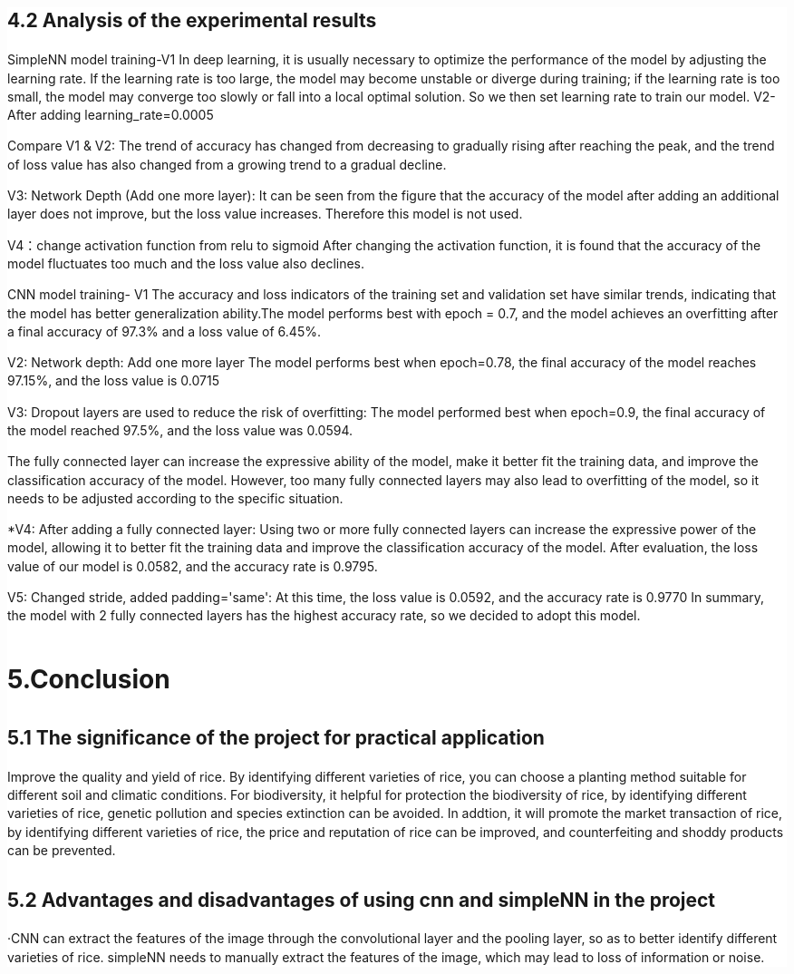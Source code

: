 ## 4.2 Analysis of the experimental results
SimpleNN model training-V1
In deep learning, it is usually necessary to optimize the performance of the model by adjusting the learning rate. If the learning rate is too large, the model may become unstable or diverge during training; if the learning rate is too small, the model may converge too slowly or fall into a local optimal solution. So we then set learning rate to train our model.
V2-After adding learning_rate=0.0005

Compare V1 & V2:
The trend of accuracy has changed from decreasing to gradually rising after reaching the peak, and the trend of loss value has also changed from a growing trend to a gradual decline.

V3: Network Depth (Add one more layer):
It can be seen from the figure that the accuracy of the model after adding an additional layer does not improve, but the loss value increases. Therefore this model is not used.

V4：change activation function from relu to sigmoid
After changing the activation function, it is found that the accuracy of the model fluctuates too much and the loss value also declines.

CNN model training- V1
The accuracy and loss indicators of the training set and validation set have similar trends, indicating that the model has better generalization ability.The model performs best with epoch = 0.7, and the model achieves an overfitting after a final accuracy of 97.3% and a loss value of 6.45%.

V2: Network depth: Add one more layer
The model performs best when epoch=0.78, the final accuracy of the model reaches 97.15%, and the loss value is 0.0715

V3: Dropout layers are used to reduce the risk of overfitting:
The model performed best when epoch=0.9, the final accuracy of the model reached 97.5%, and the loss value was 0.0594.

The fully connected layer can increase the expressive ability of the model, make it better fit the training data, and improve the classification accuracy of the model. However, too many fully connected layers may also lead to overfitting of the model, so it needs to be adjusted according to the specific situation.

*V4: After adding a fully connected layer:
Using two or more fully connected layers can increase the expressive power of the model, allowing it to better fit the training data and improve the classification accuracy of the model.
After evaluation, the loss value of our model is 0.0582, and the accuracy rate is 0.9795.

V5: Changed stride, added padding='same': 
At this time, the loss value is 0.0592, and the accuracy rate is 0.9770
In summary, the model with 2 fully connected layers has the highest accuracy rate, so we decided to adopt this model.

# 5.Conclusion
## 5.1 The significance of the project for practical application
Improve the quality and yield of rice. By identifying different varieties of rice, you can choose a planting method suitable for different soil and climatic conditions. For biodiversity, it helpful for protection the biodiversity of rice, by identifying different varieties of rice, genetic pollution and species extinction can be avoided. In addtion, it will promote the market transaction of rice, by identifying different varieties of rice, the price and reputation of rice can be improved, and counterfeiting and shoddy products can be prevented.
## 5.2 Advantages and disadvantages of using cnn and simpleNN in the project
·CNN can extract the features of the image through the convolutional layer and the pooling layer, so as to better identify different varieties of rice. simpleNN needs to manually extract the features of the image, which may lead to loss of information or noise.